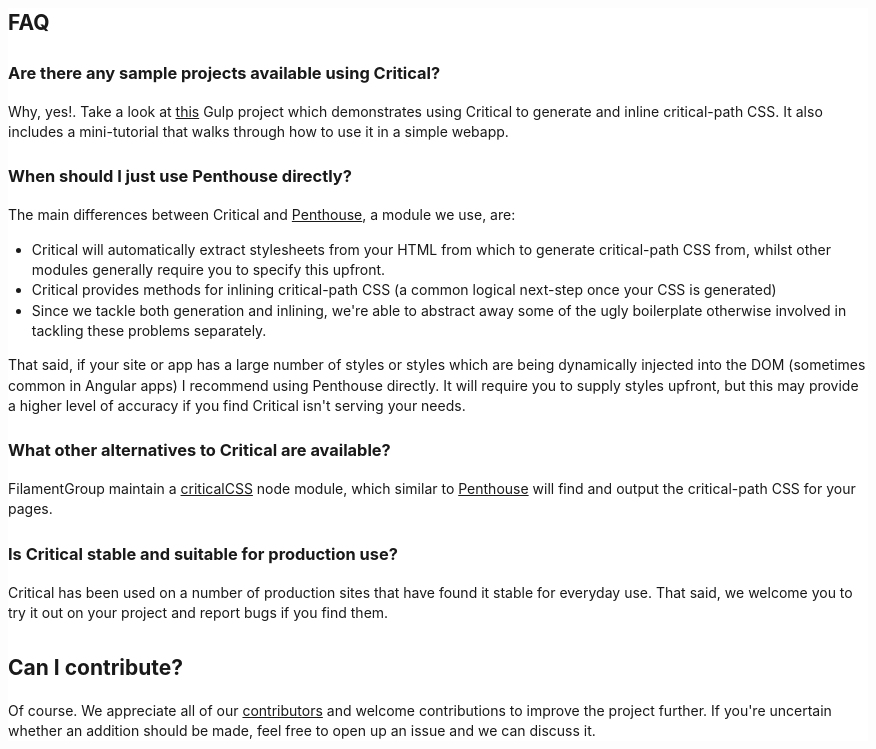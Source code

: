
## FAQ

### Are there any sample projects available using Critical?

Why, yes!. Take a look at [this](https://github.com/addyosmani/critical-path-css-demo) Gulp project
which demonstrates using Critical to generate and inline critical-path CSS. It also includes a mini-tutorial
that walks through how to use it in a simple webapp.

### When should I just use Penthouse directly?

The main differences between Critical and [Penthouse](https://github.com/pocketjoso/penthouse), a module we
use, are:

* Critical will automatically extract stylesheets from your HTML from which to generate critical-path CSS from,
whilst other modules generally require you to specify this upfront.
* Critical provides methods for inlining critical-path CSS (a common logical next-step once your CSS is generated)
* Since we tackle both generation and inlining, we're able to abstract away some of the ugly boilerplate otherwise
involved in tackling these problems separately.

That said, if your site or app has a large number of styles or styles which are being dynamically injected into
the DOM (sometimes common in Angular apps) I recommend using Penthouse directly. It will require you to supply
styles upfront, but this may provide a higher level of accuracy if you find Critical isn't serving your needs.

### What other alternatives to Critical are available?

FilamentGroup maintain a [criticalCSS](https://github.com/filamentgroup/criticalCSS) node module, which
similar to [Penthouse](https://github.com/pocketjoso/penthouse) will find and output the critical-path CSS for
your pages.

### Is Critical stable and suitable for production use?

Critical has been used on a number of production sites that have found it stable for everyday use.
That said, we welcome you to try it out on your project and report bugs if you find them.

## Can I contribute?

Of course. We appreciate all of our [contributors](https://github.com/addyosmani/critical/graphs/contributors) and
welcome contributions to improve the project further. If you're uncertain whether an addition should be made, feel
free to open up an issue and we can discuss it.
